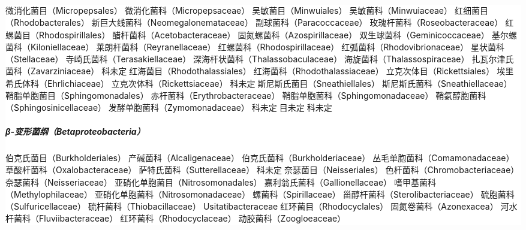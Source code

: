 微消化菌目（Micropepsales）
微消化菌科（Micropepsaceae）
吴敏菌目（Minwuiales）
吴敏菌科（Minwuiaceae）
红细菌目（Rhodobacterales）
新巨大线菌科（Neomegalonemataceae）
副球菌科（Paracoccaceae）
玫瑰杆菌科（Roseobacteraceae）
红螺菌目（Rhodospirillales）
醋杆菌科（Acetobacteraceae）
固氮螺菌科（Azospirillaceae）
双生球菌科（Geminicoccaceae）
基尔螺菌科（Kiloniellaceae）
莱朗杆菌科（Reyranellaceae）
红螺菌科（Rhodospirillaceae）
红弧菌科（Rhodovibrionaceae）
星状菌科（Stellaceae）
寺崎氏菌科（Terasakiellaceae）
深海杆状菌科（Thalassobaculaceae）
海旋菌科（Thalassospiraceae）
扎瓦尔津氏菌科（Zavarziniaceae）
科未定
红海菌目（Rhodothalassiales）
红海菌科（Rhodothalassiaceae）
立克次体目（Rickettsiales）
埃里希氏体科（Ehrlichiaceae）
立克次体科（Rickettsiaceae）
科未定
斯尼斯氏菌目（Sneathiellales）
斯尼斯氏菌科（Sneathiellaceae）
鞘脂单胞菌目（Sphingomonadales）
赤杆菌科（Erythrobacteraceae）
鞘脂单胞菌科（Sphingomonadaceae）
鞘氨醇胞菌科（Sphingosinicellaceae）
发酵单胞菌科（Zymomonadaceae）
科未定
目未定
科未定
##### β-变形菌纲（Betaproteobacteria）
伯克氏菌目（Burkholderiales）
产碱菌科（Alcaligenaceae）
伯克氏菌科（Burkholderiaceae）
丛毛单胞菌科（Comamonadaceae）
草酸杆菌科（Oxalobacteraceae）
萨特氏菌科（Sutterellaceae）
科未定
奈瑟菌目（Neisseriales）
色杆菌科（Chromobacteriaceae）
奈瑟菌科（Neisseriaceae）
亚硝化单胞菌目（Nitrosomonadales）
嘉利翁氏菌科（Gallionellaceae）
嗜甲基菌科（Methylophilaceae）
亚硝化单胞菌科（Nitrosomonadaceae）
螺菌科（Spirillaceae）
甾醇杆菌科（Sterolibacteriaceae）
硫胞菌科（Sulfuricellaceae）
硫杆菌科（Thiobacillaceae）
Usitatibacteraceae
红环菌目（Rhodocyclales）
固氮卷菌科（Azonexacea）
河水杆菌科（Fluviibacteraceae）
红环菌科（Rhodocyclaceae）
动胶菌科（Zoogloeaceae）